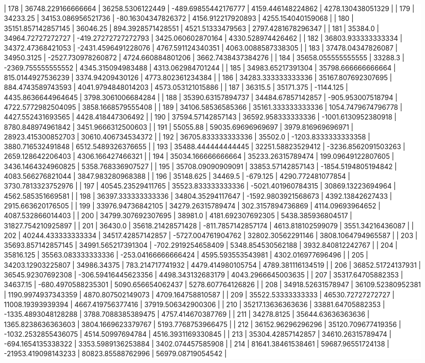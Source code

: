 | 178 | 36748.229166666664 | 36258.5306122449 | -489.69855442176777 | 4159.446148224862 | 4278.130438051329 |
| 179 | 34233.25 | 34153.086956521736 | -80.16304347826372 | 4156.912217920893 | 4255.154040159068 |
| 180 | 35151.857142857145 | 36046.25 | 894.3928571428551 | 4521.51333479563 | 2797.4281678296347 |
| 181 | 35384.0 | 34964.72727272727 | -419.27272727272793 | 3425.060602870164 | 4330.528974426462 |
| 182 | 36803.933333333334 | 34372.47368421053 | -2431.4596491228076 | 4767.591124340351 | 4063.0088587338305 |
| 183 | 37478.04347826087 | 34950.3125 | -2527.730978260872 | 4724.660884801206 | 3662.7438437384276 |
| 184 | 35658.055555555555 | 33288.3 | -2369.755555555552 | 4345.315094983488 | 4313.062984701244 |
| 185 | 34983.65217391304 | 35798.666666666664 | 815.0144927536239 | 3374.94209430126 | 4773.802361234384 |
| 186 | 34283.333333333336 | 35167.807692307695 | 884.4743589743593 | 4041.9794848014203 | 4573.053121015886 |
| 187 | 36315.5 | 35171.375 | -1144.125 | 4435.8636644964645 | 3798.3061006684284 |
| 188 | 35390.63157894737 | 34484.67857142857 | -905.953007518794 | 4722.5772982504095 | 3858.1668579555408 |
| 189 | 34106.58536585366 | 35161.333333333336 | 1054.7479674796778 | 4427.552431693565 | 4428.418447306492 |
| 190 | 37594.57142857143 | 36592.958333333336 | -1001.6130952380918 | 8780.848974961842 | 3451.9666312500603 |
| 191 | 55055.88 | 59035.69696969697 | 3979.816969696971 | 28923.415300852703 | 30610.406734534372 |
| 192 | 36705.833333333336 | 35502.0 | -1203.8333333333358 | 3880.716532491848 | 6512.5489326376655 |
| 193 | 35488.444444444445 | 32251.58823529412 | -3236.8562091503263 | 2659.128642206403 | 4306.166427466321 |
| 194 | 35034.166666666664 | 35233.26315789474 | 199.09649122807605 | 3436.1464324960825 | 5358.768336907527 |
| 195 | 35708.09090909091 | 33853.57142857143 | -1854.5194805194842 | 4083.566276821044 | 3847.983280968388 |
| 196 | 35148.625 | 34469.5 | -679.125 | 4290.772481077854 | 3730.7813323752976 |
| 197 | 40545.23529411765 | 35523.833333333336 | -5021.401960784315 | 30869.13223694964 | 4562.585351669581 |
| 198 | 36397.333333333336 | 34804.35294117647 | -1592.9803921568673 | 4392.13842627433 | 2915.663620176505 |
| 199 | 33976.94736842105 | 34279.26315789474 | 302.3157894736869 | 4114.09693964652 | 4087.532866014403 |
| 200 | 34799.307692307695 | 38981.0 | 4181.692307692305 | 5438.385936804517 | 31827.754210925897 |
| 201 | 36430.0 | 35618.21428571428 | -811.7857142857174 | 4613.818102599079 | 3551.34216436087 |
| 202 | 40244.433333333334 | 34517.42857142857 | -5727.004761904762 | 32802.30562291146 | 3808.1064794965587 |
| 203 | 35693.857142857145 | 34991.565217391304 | -702.2919254658409 | 5348.854530562188 | 3932.840812242767 |
| 204 | 35816.125 | 35563.083333333336 | -253.04166666666424 | 4595.593553543981 | 4302.016977696496 |
| 205 | 34203.12903225807 | 34986.34375 | 783.214717741932 | 4479.414980105754 | 4789.381116134519 |
| 206 | 36852.51724137931 | 36545.92307692308 | -306.59416445623356 | 4498.343132683179 | 4043.2966645003635 |
| 207 | 35317.64705882353 | 34637.15 | -680.4970588235301 | 5090.656654062437 | 5278.607764126826 |
| 208 | 34918.52631578947 | 36109.52380952381 | 1190.9974937343359 | 4870.807502149073 | 4709.164758810587 |
| 209 | 35522.53333333333 | 46530.72727272727 | 11008.19393939394 | 4667.419756377416 | 37919.506342900306 |
| 210 | 35217.13636363636 | 33881.64705882353 | -1335.4893048128288 | 3788.7088385389475 | 4757.414670387769 |
| 211 | 34278.8125 | 35644.63636363636 | 1365.8238636363603 | 3804.1669623379767 | 5193.7768753966475 |
| 212 | 36152.96296296296 | 35120.709677419356 | -1032.2532855436075 | 4514.50997694784 | 4516.3931169330845 |
| 213 | 35304.42857142857 | 34610.26315789474 | -694.1654135338322 | 3353.5989136253884 | 3402.074457585908 |
| 214 | 81641.38461538461 | 59687.96551724138 | -21953.419098143233 | 80823.85588762996 | 56979.08719054542 |